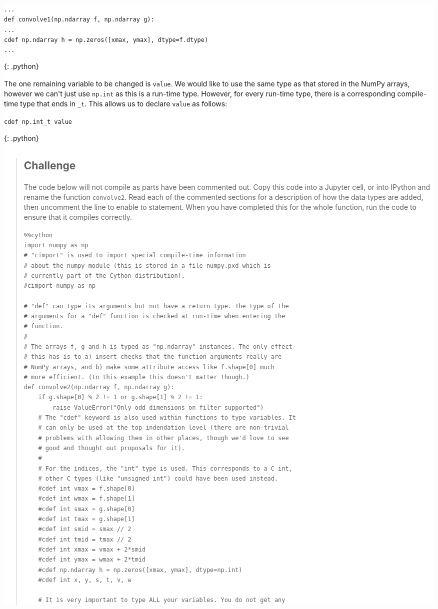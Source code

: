 ~~~
...
def convolve1(np.ndarray f, np.ndarray g):
...
cdef np.ndarray h = np.zeros([xmax, ymax], dtype=f.dtype)
...
~~~
{: .python}

The one remaining variable to be changed is `value`. We would like to use the same type as that stored in the NumPy arrays, however we
can't just use `np.int` as this is a run-time type. However, for every run-time type, there is a corresponding compile-time type that ends
in `_t`. This allows us to declare `value` as follows:

~~~
cdef np.int_t value
~~~
{: .python}

> ## Challenge
> The code below will not compile as parts have been commented out. Copy this code into a Jupyter cell, or into IPython and rename the
> function `convolve2`. Read each of the 
> commented sections for a description of how the data types are added, then uncomment the line to enable to statement. When you have 
> completed this for the whole function, run the code to ensure that it compiles correctly.
> 
> ~~~
> %%cython
> import numpy as np
> # "cimport" is used to import special compile-time information
> # about the numpy module (this is stored in a file numpy.pxd which is
> # currently part of the Cython distribution).
> #cimport numpy as np
> ​
> # "def" can type its arguments but not have a return type. The type of the
> # arguments for a "def" function is checked at run-time when entering the
> # function.
> #
> # The arrays f, g and h is typed as "np.ndarray" instances. The only effect
> # this has is to a) insert checks that the function arguments really are
> # NumPy arrays, and b) make some attribute access like f.shape[0] much
> # more efficient. (In this example this doesn't matter though.)
> def convolve2(np.ndarray f, np.ndarray g):
>     if g.shape[0] % 2 != 1 or g.shape[1] % 2 != 1:
>         raise ValueError("Only odd dimensions on filter supported")
>     # The "cdef" keyword is also used within functions to type variables. It
>     # can only be used at the top indendation level (there are non-trivial
>     # problems with allowing them in other places, though we'd love to see
>     # good and thought out proposals for it).
>     #
>     # For the indices, the "int" type is used. This corresponds to a C int,
>     # other C types (like "unsigned int") could have been used instead.
>     #cdef int vmax = f.shape[0]
>     #cdef int wmax = f.shape[1]
>     #cdef int smax = g.shape[0]
>     #cdef int tmax = g.shape[1]
>     #cdef int smid = smax // 2
>     #cdef int tmid = tmax // 2
>     #cdef int xmax = vmax + 2*smid
>     #cdef int ymax = wmax + 2*tmid
>     #cdef np.ndarray h = np.zeros([xmax, ymax], dtype=np.int)
>     #cdef int x, y, s, t, v, w
>     
>     # It is very important to type ALL your variables. You do not get any